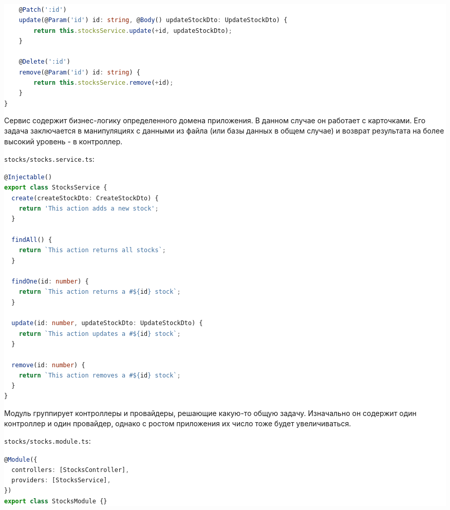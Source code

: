 ```ts
    @Patch(':id')
    update(@Param('id') id: string, @Body() updateStockDto: UpdateStockDto) {
        return this.stocksService.update(+id, updateStockDto);
    }

    @Delete(':id')
    remove(@Param('id') id: string) {
        return this.stocksService.remove(+id);
    }
}
```

Сервис содержит бизнес-логику определенного домена приложения. В данном случае он работает с карточками. Его задача заключается в манипуляциях с данными из файла (или базы данных в общем случае) и возврат результата на более высокий уровень - в контроллер.

`stocks/stocks.service.ts`:
```ts
@Injectable()
export class StocksService {
  create(createStockDto: CreateStockDto) {
    return 'This action adds a new stock';
  }

  findAll() {
    return `This action returns all stocks`;
  }

  findOne(id: number) {
    return `This action returns a #${id} stock`;
  }

  update(id: number, updateStockDto: UpdateStockDto) {
    return `This action updates a #${id} stock`;
  }

  remove(id: number) {
    return `This action removes a #${id} stock`;
  }
}
```

Модуль группирует контроллеры и провайдеры, решающие какую-то общую задачу. Изначально он содержит один контроллер и один провайдер, однако с ростом приложения их число тоже будет увеличиваться.

`stocks/stocks.module.ts`:
```ts
@Module({
  controllers: [StocksController],
  providers: [StocksService],
})
export class StocksModule {}
```
